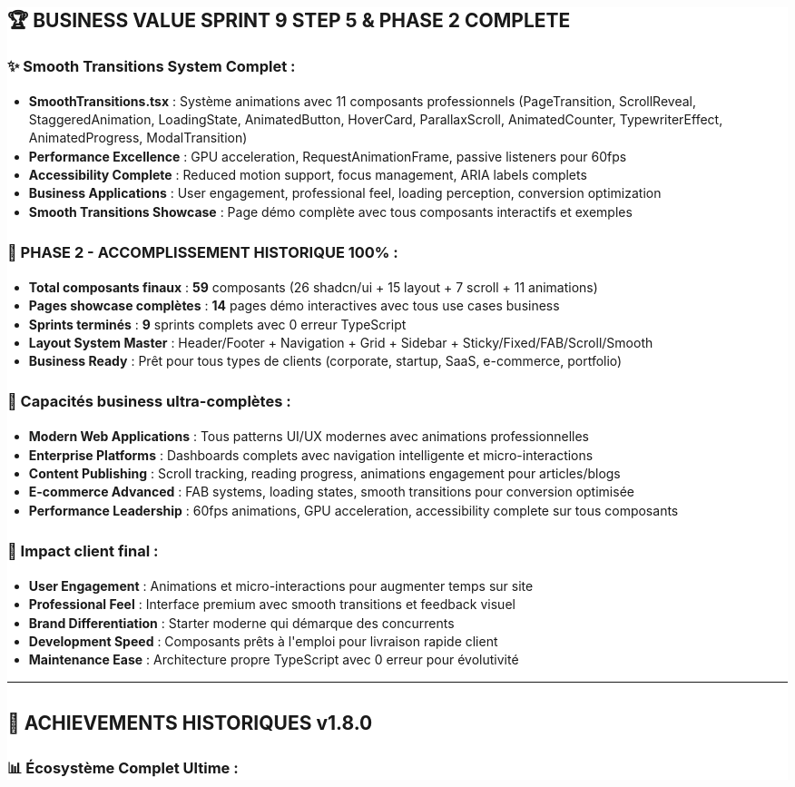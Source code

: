 
## 🏆 BUSINESS VALUE SPRINT 9 STEP 5 & PHASE 2 COMPLETE

### **✨ Smooth Transitions System Complet :**

- **SmoothTransitions.tsx** : Système animations avec 11 composants professionnels (PageTransition, ScrollReveal, StaggeredAnimation, LoadingState, AnimatedButton, HoverCard, ParallaxScroll, AnimatedCounter, TypewriterEffect, AnimatedProgress, ModalTransition)
- **Performance Excellence** : GPU acceleration, RequestAnimationFrame, passive listeners pour 60fps
- **Accessibility Complete** : Reduced motion support, focus management, ARIA labels complets
- **Business Applications** : User engagement, professional feel, loading perception, conversion optimization
- **Smooth Transitions Showcase** : Page démo complète avec tous composants interactifs et exemples

### **🎊 PHASE 2 - ACCOMPLISSEMENT HISTORIQUE 100% :**

- **Total composants finaux** : **59** composants (26 shadcn/ui + 15 layout + 7 scroll + 11 animations)
- **Pages showcase complètes** : **14** pages démo interactives avec tous use cases business
- **Sprints terminés** : **9** sprints complets avec 0 erreur TypeScript
- **Layout System Master** : Header/Footer + Navigation + Grid + Sidebar + Sticky/Fixed/FAB/Scroll/Smooth
- **Business Ready** : Prêt pour tous types de clients (corporate, startup, SaaS, e-commerce, portfolio)

### **💼 Capacités business ultra-complètes :**

- **Modern Web Applications** : Tous patterns UI/UX modernes avec animations professionnelles
- **Enterprise Platforms** : Dashboards complets avec navigation intelligente et micro-interactions
- **Content Publishing** : Scroll tracking, reading progress, animations engagement pour articles/blogs
- **E-commerce Advanced** : FAB systems, loading states, smooth transitions pour conversion optimisée
- **Performance Leadership** : 60fps animations, GPU acceleration, accessibility complete sur tous composants

### **🎯 Impact client final :**

- **User Engagement** : Animations et micro-interactions pour augmenter temps sur site
- **Professional Feel** : Interface premium avec smooth transitions et feedback visuel
- **Brand Differentiation** : Starter moderne qui démarque des concurrents
- **Development Speed** : Composants prêts à l'emploi pour livraison rapide client
- **Maintenance Ease** : Architecture propre TypeScript avec 0 erreur pour évolutivité

---

## 🎊 ACHIEVEMENTS HISTORIQUES v1.8.0

### **📊 Écosystème Complet Ultime :**
